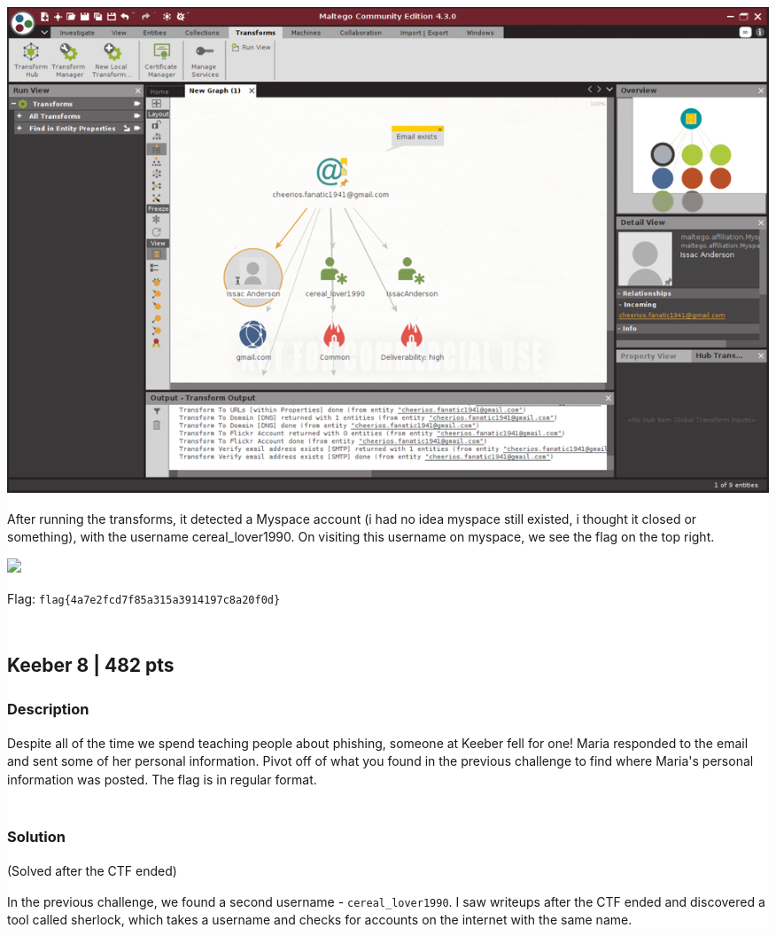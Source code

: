 ![](images/keeber-maltego.png)

After running the transforms, it detected a Myspace account (i had no idea myspace still existed, i thought it closed or something), with the username cereal_lover1990. On visiting this username on myspace, we see the flag on the top right.

![](images/keeber-myspace.png)

Flag: `flag{4a7e2fcd7f85a315a3914197c8a20f0d}`
<br /> <br />

## Keeber 8 | 482 pts
### Description
Despite all of the time we spend teaching people about phishing, someone at Keeber fell for one! Maria responded to the email and sent some of her personal information. Pivot off of what you found in the previous challenge to find where Maria's personal information was posted. The flag is in regular format.
<br /> <br />

### Solution
(Solved after the CTF ended)

In the previous challenge, we found a second username - `cereal_lover1990`. I saw writeups after the CTF ended and discovered a tool called sherlock, which takes a username and checks for accounts on the internet with the same name.
